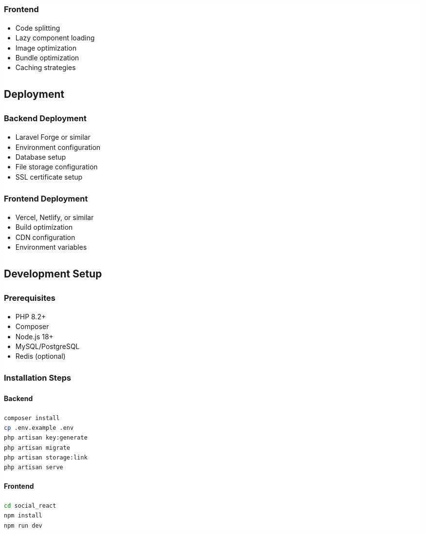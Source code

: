 ### Frontend
- Code splitting
- Lazy component loading
- Image optimization
- Bundle optimization
- Caching strategies

## Deployment

### Backend Deployment
- Laravel Forge or similar
- Environment configuration
- Database setup
- File storage configuration
- SSL certificate setup

### Frontend Deployment
- Vercel, Netlify, or similar
- Build optimization
- CDN configuration
- Environment variables

## Development Setup

### Prerequisites
- PHP 8.2+
- Composer
- Node.js 18+
- MySQL/PostgreSQL
- Redis (optional)

### Installation Steps

#### Backend
```bash
composer install
cp .env.example .env
php artisan key:generate
php artisan migrate
php artisan storage:link
php artisan serve
```

#### Frontend
```bash
cd social_react
npm install
npm run dev
```
